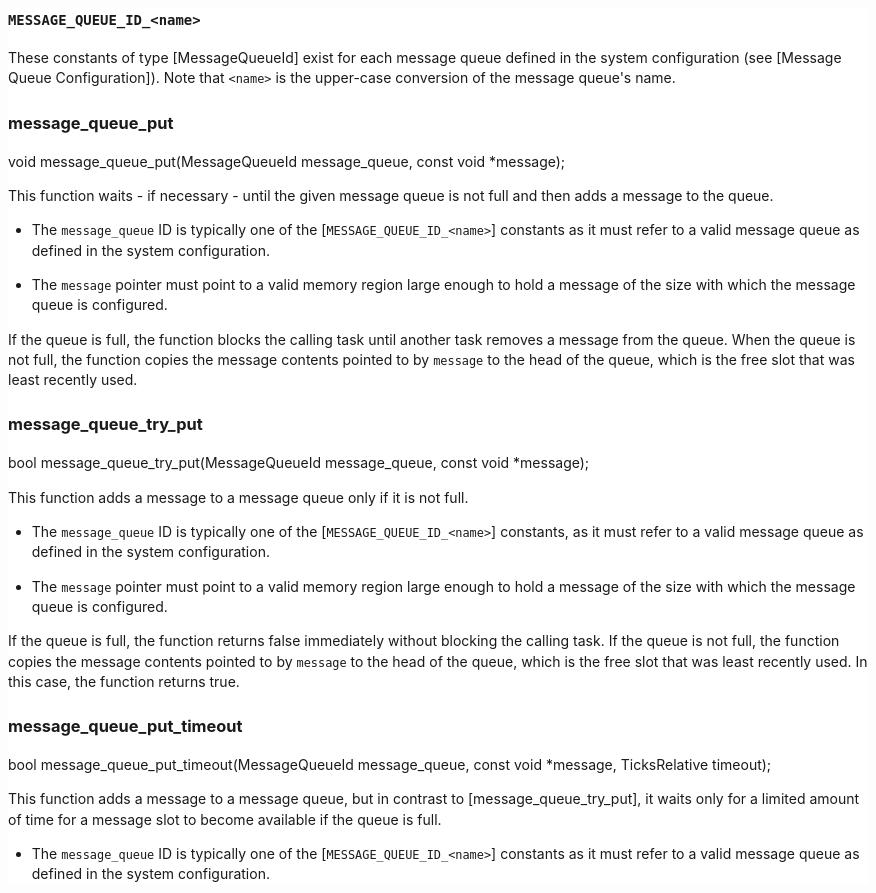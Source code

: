 [^MessageQueueId_width]: This is normally a `uint8_t`.

### `MESSAGE_QUEUE_ID_<name>`

These constants of type [<span class="api">MessageQueueId</span>] exist for each message queue defined in the system configuration (see [Message Queue Configuration]).
Note that `<name>` is the upper-case conversion of the message queue's name.

### <span class="api">message_queue_put</span>

<div class="codebox">void message_queue_put(MessageQueueId message_queue, const void *message);</div>

This function waits - if necessary - until the given message queue is not full and then adds a message to the queue.

- The `message_queue` ID is typically one of the [`MESSAGE_QUEUE_ID_<name>`] constants as it must refer to a valid message queue as defined in the system configuration.

- The `message` pointer must point to a valid memory region large enough to hold a message of the size with which the message queue is configured.

If the queue is full, the function blocks the calling task until another task removes a message from the queue.
When the queue is not full, the function copies the message contents pointed to by `message` to the head of the queue, which is the free slot that was least recently used.


### <span class="api">message_queue_try_put</span>

<div class="codebox">bool message_queue_try_put(MessageQueueId message_queue, const void *message);</div>

This function adds a message to a message queue only if it is not full.

- The `message_queue` ID is typically one of the [`MESSAGE_QUEUE_ID_<name>`] constants, as it must refer to a valid message queue as defined in the system configuration.

- The `message` pointer must point to a valid memory region large enough to hold a message of the size with which the message queue is configured.

If the queue is full, the function returns false immediately without blocking the calling task.
If the queue is not full, the function copies the message contents pointed to by `message` to the head of the queue, which is the free slot that was least recently used.
In this case, the function returns true.


### <span class="api">message_queue_put_timeout</span>

<div class="codebox">bool message_queue_put_timeout(MessageQueueId message_queue, const void *message, TicksRelative timeout);</div>

This function adds a message to a message queue, but in contrast to [<span class="api">message_queue_try_put</span>], it waits only for a limited amount of time for a message slot to become available if the queue is full.

- The `message_queue` ID is typically one of the [`MESSAGE_QUEUE_ID_<name>`] constants as it must refer to a valid message queue as defined in the system configuration.


[^task_names]: There are some additional restrictions on valid names.
[^blocked_state]: In a system designed to operate with low power consumption, it is desirable for this to be the case most of the time.
[^context_switch_regularity]: The exact definition of regular in this context depends on the system timing attributes.
[^signalset]: See the [Signals] section for more details.
[^timer_decrement]: The actual implementation does not decrement each timer, although it is an accurate description of the logical behavior.
[^task_id_type]: This is normally a `uint8_t`.
[^InterruptEventId_width]: This is normally a `uint8_t`.
[^TimerId_width]: This is normally a `uint8_t`.
[^MutexId_width]: This is normally a `uint8_t`.
[^prj_manual]: See `prj` manual for more details.